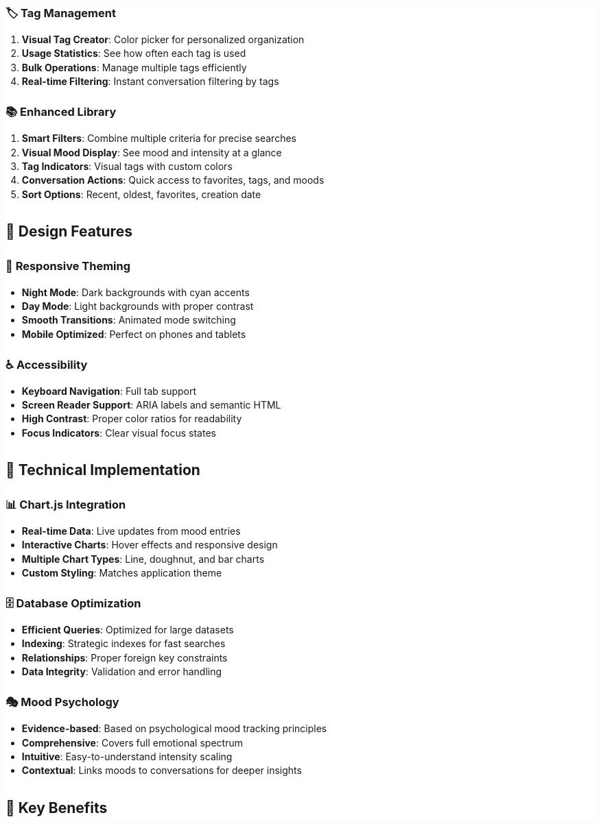### 🏷️ **Tag Management**
1. **Visual Tag Creator**: Color picker for personalized organization
2. **Usage Statistics**: See how often each tag is used
3. **Bulk Operations**: Manage multiple tags efficiently
4. **Real-time Filtering**: Instant conversation filtering by tags

### 📚 **Enhanced Library**
1. **Smart Filters**: Combine multiple criteria for precise searches
2. **Visual Mood Display**: See mood and intensity at a glance
3. **Tag Indicators**: Visual tags with custom colors
4. **Conversation Actions**: Quick access to favorites, tags, and moods
5. **Sort Options**: Recent, oldest, favorites, creation date

## 🎨 **Design Features**

### 🌙 **Responsive Theming**
- **Night Mode**: Dark backgrounds with cyan accents
- **Day Mode**: Light backgrounds with proper contrast
- **Smooth Transitions**: Animated mode switching
- **Mobile Optimized**: Perfect on phones and tablets

### ♿ **Accessibility**
- **Keyboard Navigation**: Full tab support
- **Screen Reader Support**: ARIA labels and semantic HTML
- **High Contrast**: Proper color ratios for readability
- **Focus Indicators**: Clear visual focus states

## 🔧 **Technical Implementation**

### 📊 **Chart.js Integration**
- **Real-time Data**: Live updates from mood entries
- **Interactive Charts**: Hover effects and responsive design
- **Multiple Chart Types**: Line, doughnut, and bar charts
- **Custom Styling**: Matches application theme

### 🗄️ **Database Optimization**
- **Efficient Queries**: Optimized for large datasets
- **Indexing**: Strategic indexes for fast searches
- **Relationships**: Proper foreign key constraints
- **Data Integrity**: Validation and error handling

### 🎭 **Mood Psychology**
- **Evidence-based**: Based on psychological mood tracking principles
- **Comprehensive**: Covers full emotional spectrum
- **Intuitive**: Easy-to-understand intensity scaling
- **Contextual**: Links moods to conversations for deeper insights

## 🌟 **Key Benefits**
